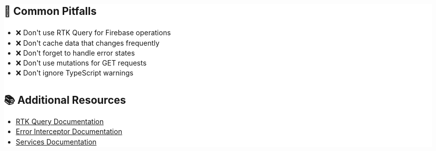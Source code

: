 ## 🚨 Common Pitfalls

- ❌ Don't use RTK Query for Firebase operations
- ❌ Don't cache data that changes frequently
- ❌ Don't forget to handle error states
- ❌ Don't use mutations for GET requests
- ❌ Don't ignore TypeScript warnings

## 📚 Additional Resources

- [RTK Query Documentation](https://redux-toolkit.js.org/rtk-query/overview)
- [Error Interceptor Documentation](../interceptors/README.md)
- [Services Documentation](../services/README.md)